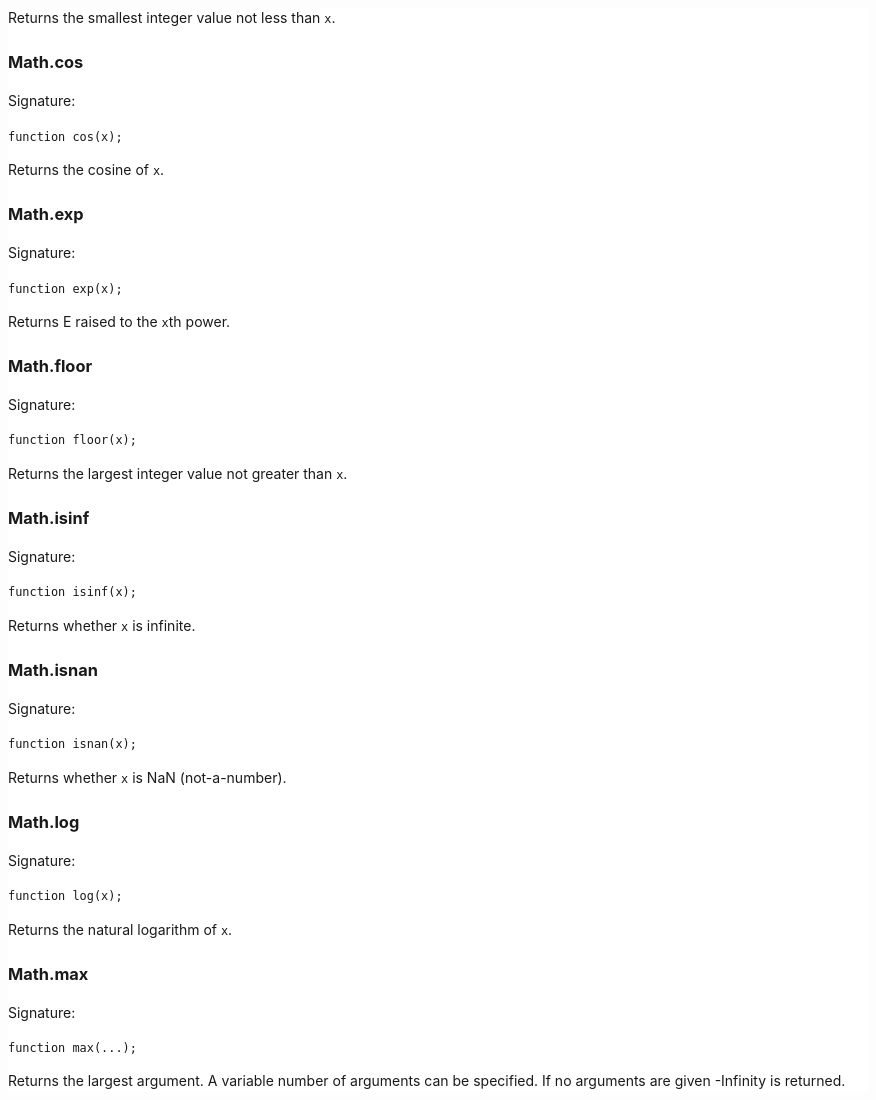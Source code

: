 Returns the smallest integer value not less than `x`.

### <a id="math-cos"></a> Math.cos

Signature:

    function cos(x);

Returns the cosine of `x`.

### <a id="math-exp"></a> Math.exp

Signature:

    function exp(x);

Returns E raised to the `x`th power.

### <a id="math-floor"></a> Math.floor

Signature:

    function floor(x);

Returns the largest integer value not greater than `x`.

### <a id="math-isinf"></a> Math.isinf

Signature:

    function isinf(x);

Returns whether `x` is infinite.

### <a id="math-isnan"></a> Math.isnan

Signature:

    function isnan(x);

Returns whether `x` is NaN (not-a-number).

### <a id="math-log"></a> Math.log

Signature:

    function log(x);

Returns the natural logarithm of `x`.

### <a id="math-max"></a> Math.max

Signature:

    function max(...);

Returns the largest argument. A variable number of arguments can be specified.
If no arguments are given -Infinity is returned.
